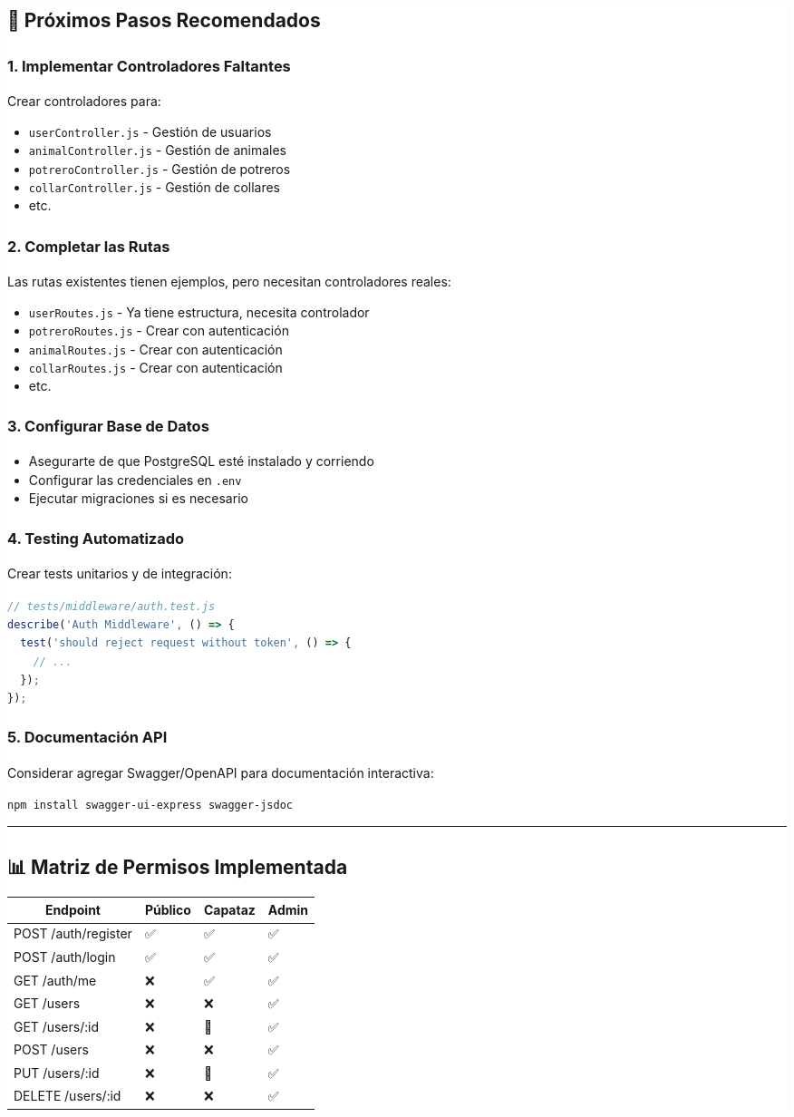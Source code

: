 
## 🎯 Próximos Pasos Recomendados

### 1. Implementar Controladores Faltantes
Crear controladores para:
- `userController.js` - Gestión de usuarios
- `animalController.js` - Gestión de animales
- `potreroController.js` - Gestión de potreros
- `collarController.js` - Gestión de collares
- etc.

### 2. Completar las Rutas
Las rutas existentes tienen ejemplos, pero necesitan controladores reales:
- `userRoutes.js` - Ya tiene estructura, necesita controlador
- `potreroRoutes.js` - Crear con autenticación
- `animalRoutes.js` - Crear con autenticación
- `collarRoutes.js` - Crear con autenticación
- etc.

### 3. Configurar Base de Datos
- Asegurarte de que PostgreSQL esté instalado y corriendo
- Configurar las credenciales en `.env`
- Ejecutar migraciones si es necesario

### 4. Testing Automatizado
Crear tests unitarios y de integración:
```javascript
// tests/middleware/auth.test.js
describe('Auth Middleware', () => {
  test('should reject request without token', () => {
    // ...
  });
});
```

### 5. Documentación API
Considerar agregar Swagger/OpenAPI para documentación interactiva:
```bash
npm install swagger-ui-express swagger-jsdoc
```

---

## 📊 Matriz de Permisos Implementada

| Endpoint | Público | Capataz | Admin |
|----------|---------|---------|-------|
| POST /auth/register | ✅ | ✅ | ✅ |
| POST /auth/login | ✅ | ✅ | ✅ |
| GET /auth/me | ❌ | ✅ | ✅ |
| GET /users | ❌ | ❌ | ✅ |
| GET /users/:id | ❌ | 👤 | ✅ |
| POST /users | ❌ | ❌ | ✅ |
| PUT /users/:id | ❌ | 👤 | ✅ |
| DELETE /users/:id | ❌ | ❌ | ✅ |
